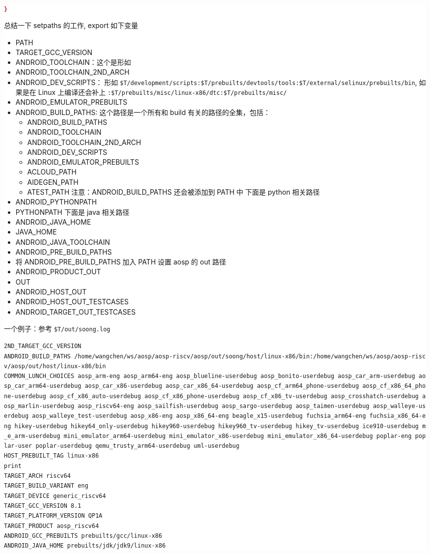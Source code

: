 ```bash
}
```

总结一下 setpaths 的工作, export 如下变量
- PATH
- TARGET_GCC_VERSION
- ANDROID_TOOLCHAIN：这个是形如
- ANDROID_TOOLCHAIN_2ND_ARCH
- ANDROID_DEV_SCRIPTS： 形如 `$T/development/scripts:$T/prebuilts/devtools/tools:$T/external/selinux/prebuilts/bin`, 
  如果是在 Linux 上编译还会补上 `:$T/prebuilts/misc/linux-x86/dtc:$T/prebuilts/misc/`
- ANDROID_EMULATOR_PREBUILTS
- ANDROID_BUILD_PATHS: 这个路径是一个所有和 build 有关的路径的全集，包括：
  - ANDROID_BUILD_PATHS
  - ANDROID_TOOLCHAIN
  - ANDROID_TOOLCHAIN_2ND_ARCH
  - ANDROID_DEV_SCRIPTS
  - ANDROID_EMULATOR_PREBUILTS
  - ACLOUD_PATH
  - AIDEGEN_PATH
  - ATEST_PATH
  注意：ANDROID_BUILD_PATHS 还会被添加到 PATH 中
下面是 python 相关路径
- ANDROID_PYTHONPATH
- PYTHONPATH
下面是 java 相关路径
- ANDROID_JAVA_HOME
- JAVA_HOME
- ANDROID_JAVA_TOOLCHAIN
- ANDROID_PRE_BUILD_PATHS
- 将 ANDROID_PRE_BUILD_PATHS 加入 PATH
设置 aosp 的 out 路径
- ANDROID_PRODUCT_OUT
- OUT
- ANDROID_HOST_OUT
- ANDROID_HOST_OUT_TESTCASES
- ANDROID_TARGET_OUT_TESTCASES

一个例子：参考 `$T/out/soong.log`

```
2ND_TARGET_GCC_VERSION
ANDROID_BUILD_PATHS /home/wangchen/ws/aosp/aosp-riscv/aosp/out/soong/host/linux-x86/bin:/home/wangchen/ws/aosp/aosp-riscv/aosp/out/host/linux-x86/bin
COMMON_LUNCH_CHOICES aosp_arm-eng aosp_arm64-eng aosp_blueline-userdebug aosp_bonito-userdebug aosp_car_arm-userdebug aosp_car_arm64-userdebug aosp_car_x86-userdebug aosp_car_x86_64-userdebug aosp_cf_arm64_phone-userdebug aosp_cf_x86_64_phone-userdebug aosp_cf_x86_auto-userdebug aosp_cf_x86_phone-userdebug aosp_cf_x86_tv-userdebug aosp_crosshatch-userdebug aosp_marlin-userdebug aosp_riscv64-eng aosp_sailfish-userdebug aosp_sargo-userdebug aosp_taimen-userdebug aosp_walleye-userdebug aosp_walleye_test-userdebug aosp_x86-eng aosp_x86_64-eng beagle_x15-userdebug fuchsia_arm64-eng fuchsia_x86_64-eng hikey-userdebug hikey64_only-userdebug hikey960-userdebug hikey960_tv-userdebug hikey_tv-userdebug ice910-userdebug m_e_arm-userdebug mini_emulator_arm64-userdebug mini_emulator_x86-userdebug mini_emulator_x86_64-userdebug poplar-eng poplar-user poplar-userdebug qemu_trusty_arm64-userdebug uml-userdebug
HOST_PREBUILT_TAG linux-x86
print
TARGET_ARCH riscv64
TARGET_BUILD_VARIANT eng
TARGET_DEVICE generic_riscv64
TARGET_GCC_VERSION 8.1
TARGET_PLATFORM_VERSION QP1A
TARGET_PRODUCT aosp_riscv64
ANDROID_GCC_PREBUILTS prebuilts/gcc/linux-x86
ANDROID_JAVA_HOME prebuilts/jdk/jdk9/linux-x86
```